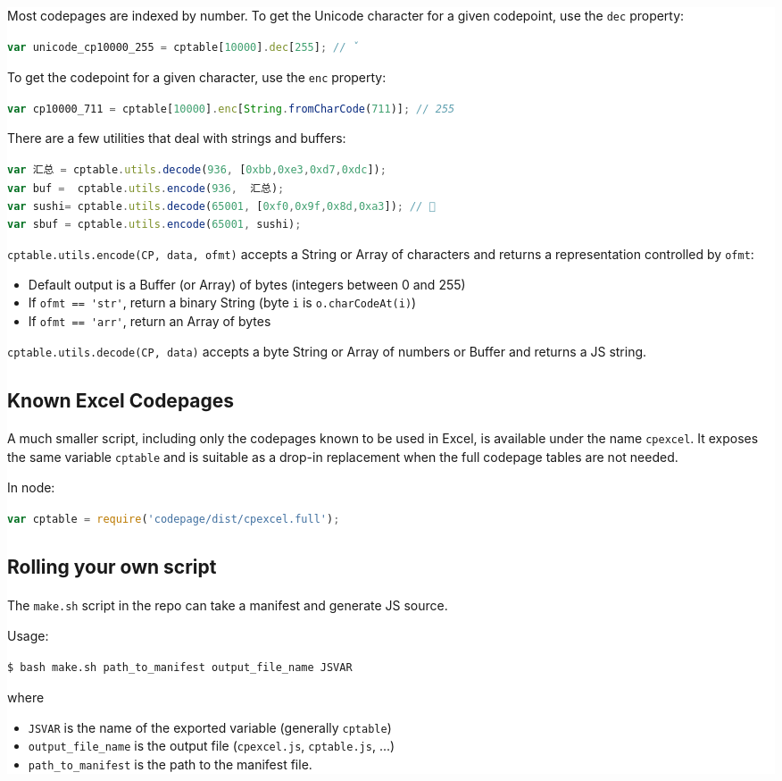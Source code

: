 Most codepages are indexed by number.  To get the Unicode character for a given
codepoint, use the `dec` property:

```js
var unicode_cp10000_255 = cptable[10000].dec[255]; // ˇ
```

To get the codepoint for a given character, use the `enc` property:

```js
var cp10000_711 = cptable[10000].enc[String.fromCharCode(711)]; // 255
```

There are a few utilities that deal with strings and buffers:

```js
var 汇总 = cptable.utils.decode(936, [0xbb,0xe3,0xd7,0xdc]);
var buf =  cptable.utils.encode(936,  汇总);
var sushi= cptable.utils.decode(65001, [0xf0,0x9f,0x8d,0xa3]); // 🍣
var sbuf = cptable.utils.encode(65001, sushi);
```

`cptable.utils.encode(CP, data, ofmt)` accepts a String or Array of characters
and returns a representation controlled by `ofmt`:

- Default output is a Buffer (or Array) of bytes (integers between 0 and 255)
- If `ofmt == 'str'`, return a binary String (byte `i` is `o.charCodeAt(i)`)
- If `ofmt == 'arr'`, return an Array of bytes

`cptable.utils.decode(CP, data)` accepts a byte String or Array of numbers or
Buffer and returns a JS string.

## Known Excel Codepages

A much smaller script, including only the codepages known to be used in Excel,
is available under the name `cpexcel`.  It exposes the same variable `cptable`
and is suitable as a drop-in replacement when the full codepage tables are not
needed.

In node:

```js
var cptable = require('codepage/dist/cpexcel.full');
```

## Rolling your own script

The `make.sh` script in the repo can take a manifest and generate JS source.

Usage:

```bash
$ bash make.sh path_to_manifest output_file_name JSVAR
```

where

- `JSVAR` is the name of the exported variable (generally `cptable`)
- `output_file_name` is the output file (`cpexcel.js`, `cptable.js`, ...)
- `path_to_manifest` is the path to the manifest file.
